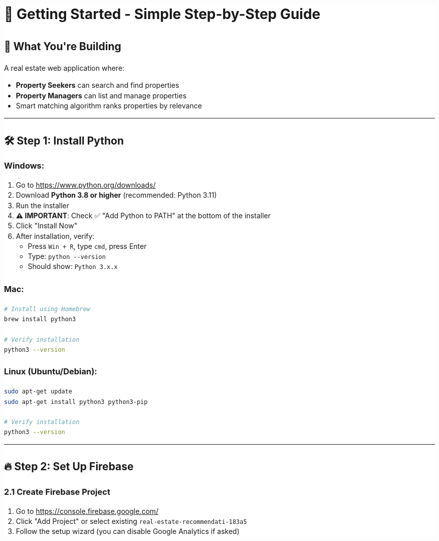 # 🎯 Getting Started - Simple Step-by-Step Guide

## 📌 What You're Building
A real estate web application where:
- **Property Seekers** can search and find properties
- **Property Managers** can list and manage properties
- Smart matching algorithm ranks properties by relevance

---

## 🛠️ Step 1: Install Python

### Windows:
1. Go to https://www.python.org/downloads/
2. Download **Python 3.8 or higher** (recommended: Python 3.11)
3. Run the installer
4. **⚠️ IMPORTANT**: Check ✅ "Add Python to PATH" at the bottom of the installer
5. Click "Install Now"
6. After installation, verify:
   - Press `Win + R`, type `cmd`, press Enter
   - Type: `python --version`
   - Should show: `Python 3.x.x`

### Mac:
```bash
# Install using Homebrew
brew install python3

# Verify installation
python3 --version
```

### Linux (Ubuntu/Debian):
```bash
sudo apt-get update
sudo apt-get install python3 python3-pip

# Verify installation
python3 --version
```

---

## 🔥 Step 2: Set Up Firebase

### 2.1 Create Firebase Project
1. Go to https://console.firebase.google.com/
2. Click "Add Project" or select existing `real-estate-recommendati-183a5`
3. Follow the setup wizard (you can disable Google Analytics if asked)
